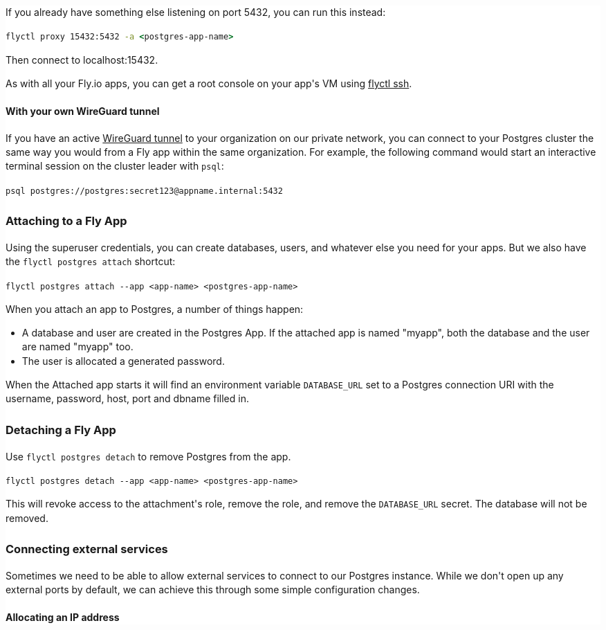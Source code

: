 If you already have something else listening on port 5432, you can run this instead:

```cmd
flyctl proxy 15432:5432 -a <postgres-app-name>
```

Then connect to localhost:15432.

As with all your Fly.io apps, you can get a root console on your app's VM using [flyctl ssh](/docs/flyctl/ssh/).

#### With your own WireGuard tunnel

If you have an active [WireGuard tunnel](/docs/reference/private-networking/#private-network-vpn) to your organization on our private network, you can connect to your Postgres cluster the same way you would from a Fly app within the same organization. For example, the following command would start an interactive terminal session on the cluster leader with `psql`:

```
psql postgres://postgres:secret123@appname.internal:5432
```

### Attaching to a Fly App

Using the superuser credentials, you can create databases, users, and whatever else you need for your apps. But we also have the `flyctl postgres attach` shortcut:

```
flyctl postgres attach --app <app-name> <postgres-app-name>
```

When you attach an app to Postgres, a number of things happen:

* A database and user are created in the Postgres App. If the attached app is named "myapp", both the database and the user are named "myapp" too.
* The user is allocated a generated password.

When the Attached app starts it will find an environment variable `DATABASE_URL` set to a Postgres connection URI with the username, password, host, port and dbname filled in.

### Detaching a Fly App

Use `flyctl postgres detach` to remove Postgres from the app.

```
flyctl postgres detach --app <app-name> <postgres-app-name>
```

This will revoke access to the attachment's role, remove the role, and remove the `DATABASE_URL` secret. The database will not be removed.


### Connecting external services

Sometimes we need to be able to allow external services to connect to our Postgres instance.  While we don't open up any external ports by default, we can achieve this through some simple configuration changes.

#### Allocating an IP address
